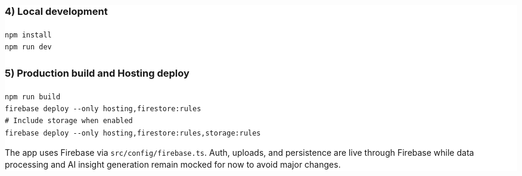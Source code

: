 ### 4) Local development
```
npm install
npm run dev
```

### 5) Production build and Hosting deploy
```
npm run build
firebase deploy --only hosting,firestore:rules
# Include storage when enabled
firebase deploy --only hosting,firestore:rules,storage:rules
```

The app uses Firebase via `src/config/firebase.ts`. Auth, uploads, and persistence are live through Firebase while data processing and AI insight generation remain mocked for now to avoid major changes.
